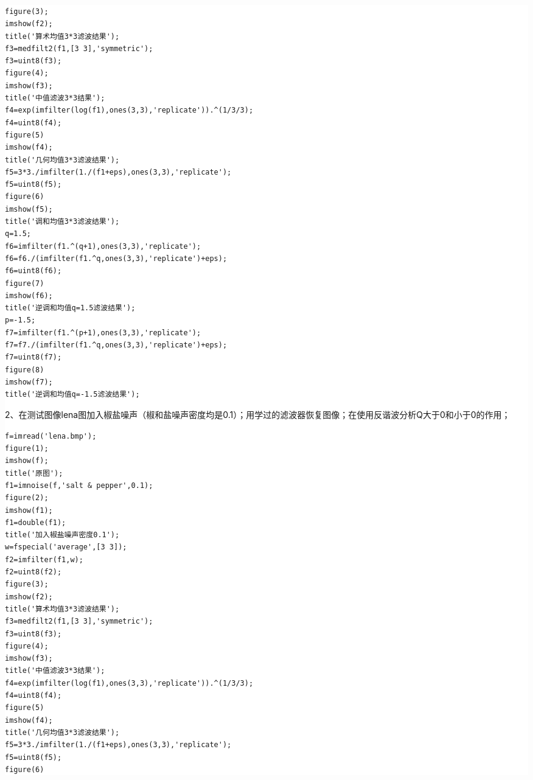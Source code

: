 ```
figure(3);
imshow(f2);
title('算术均值3*3滤波结果');
f3=medfilt2(f1,[3 3],'symmetric');
f3=uint8(f3);
figure(4);
imshow(f3);
title('中值滤波3*3结果');
f4=exp(imfilter(log(f1),ones(3,3),'replicate')).^(1/3/3);
f4=uint8(f4);
figure(5)
imshow(f4);
title('几何均值3*3滤波结果');
f5=3*3./imfilter(1./(f1+eps),ones(3,3),'replicate');
f5=uint8(f5);
figure(6)
imshow(f5);
title('调和均值3*3滤波结果');
q=1.5;
f6=imfilter(f1.^(q+1),ones(3,3),'replicate');
f6=f6./(imfilter(f1.^q,ones(3,3),'replicate')+eps);
f6=uint8(f6);
figure(7)
imshow(f6);
title('逆调和均值q=1.5滤波结果');
p=-1.5;
f7=imfilter(f1.^(p+1),ones(3,3),'replicate');
f7=f7./(imfilter(f1.^q,ones(3,3),'replicate')+eps);
f7=uint8(f7);
figure(8)
imshow(f7);
title('逆调和均值q=-1.5滤波结果');
```
2、在测试图像lena图加入椒盐噪声（椒和盐噪声密度均是0.1）；用学过的滤波器恢复图像；在使用反谐波分析Q大于0和小于0的作用；
```
f=imread('lena.bmp');
figure(1);
imshow(f);
title('原图');
f1=imnoise(f,'salt & pepper',0.1);
figure(2);
imshow(f1);
f1=double(f1);
title('加入椒盐噪声密度0.1');
w=fspecial('average',[3 3]);
f2=imfilter(f1,w);
f2=uint8(f2);
figure(3);
imshow(f2);
title('算术均值3*3滤波结果');
f3=medfilt2(f1,[3 3],'symmetric');
f3=uint8(f3);
figure(4);
imshow(f3);
title('中值滤波3*3结果');
f4=exp(imfilter(log(f1),ones(3,3),'replicate')).^(1/3/3);
f4=uint8(f4);
figure(5)
imshow(f4);
title('几何均值3*3滤波结果');
f5=3*3./imfilter(1./(f1+eps),ones(3,3),'replicate');
f5=uint8(f5);
figure(6)
```